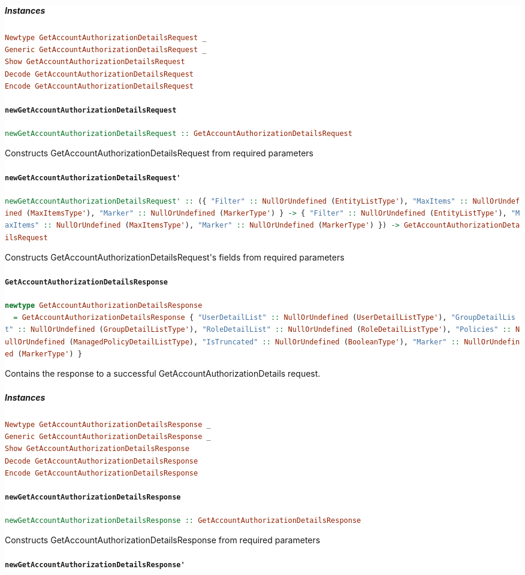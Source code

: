 ##### Instances
``` purescript
Newtype GetAccountAuthorizationDetailsRequest _
Generic GetAccountAuthorizationDetailsRequest _
Show GetAccountAuthorizationDetailsRequest
Decode GetAccountAuthorizationDetailsRequest
Encode GetAccountAuthorizationDetailsRequest
```

#### `newGetAccountAuthorizationDetailsRequest`

``` purescript
newGetAccountAuthorizationDetailsRequest :: GetAccountAuthorizationDetailsRequest
```

Constructs GetAccountAuthorizationDetailsRequest from required parameters

#### `newGetAccountAuthorizationDetailsRequest'`

``` purescript
newGetAccountAuthorizationDetailsRequest' :: ({ "Filter" :: NullOrUndefined (EntityListType'), "MaxItems" :: NullOrUndefined (MaxItemsType'), "Marker" :: NullOrUndefined (MarkerType') } -> { "Filter" :: NullOrUndefined (EntityListType'), "MaxItems" :: NullOrUndefined (MaxItemsType'), "Marker" :: NullOrUndefined (MarkerType') }) -> GetAccountAuthorizationDetailsRequest
```

Constructs GetAccountAuthorizationDetailsRequest's fields from required parameters

#### `GetAccountAuthorizationDetailsResponse`

``` purescript
newtype GetAccountAuthorizationDetailsResponse
  = GetAccountAuthorizationDetailsResponse { "UserDetailList" :: NullOrUndefined (UserDetailListType'), "GroupDetailList" :: NullOrUndefined (GroupDetailListType'), "RoleDetailList" :: NullOrUndefined (RoleDetailListType'), "Policies" :: NullOrUndefined (ManagedPolicyDetailListType), "IsTruncated" :: NullOrUndefined (BooleanType'), "Marker" :: NullOrUndefined (MarkerType') }
```

<p>Contains the response to a successful <a>GetAccountAuthorizationDetails</a> request. </p>

##### Instances
``` purescript
Newtype GetAccountAuthorizationDetailsResponse _
Generic GetAccountAuthorizationDetailsResponse _
Show GetAccountAuthorizationDetailsResponse
Decode GetAccountAuthorizationDetailsResponse
Encode GetAccountAuthorizationDetailsResponse
```

#### `newGetAccountAuthorizationDetailsResponse`

``` purescript
newGetAccountAuthorizationDetailsResponse :: GetAccountAuthorizationDetailsResponse
```

Constructs GetAccountAuthorizationDetailsResponse from required parameters

#### `newGetAccountAuthorizationDetailsResponse'`
